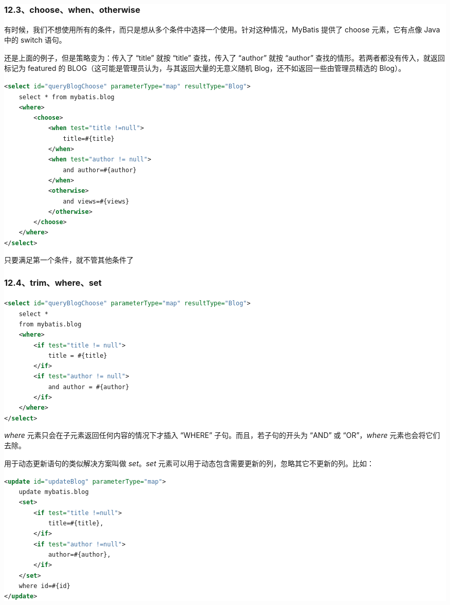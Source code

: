 ### 12.3、choose、when、otherwise

有时候，我们不想使用所有的条件，而只是想从多个条件中选择一个使用。针对这种情况，MyBatis 提供了 choose 元素，它有点像 Java 中的 switch 语句。

还是上面的例子，但是策略变为：传入了 “title” 就按 “title” 查找，传入了 “author” 就按 “author” 查找的情形。若两者都没有传入，就返回标记为 featured 的 BLOG（这可能是管理员认为，与其返回大量的无意义随机 Blog，还不如返回一些由管理员精选的 Blog）。

```xml
<select id="queryBlogChoose" parameterType="map" resultType="Blog">
    select * from mybatis.blog
    <where>
        <choose>
            <when test="title !=null">
                title=#{title}
            </when>
            <when test="author != null">
                and author=#{author}
            </when>
            <otherwise>
                and views=#{views}
            </otherwise>
        </choose>
    </where>
</select>
```

 只要满足第一个条件，就不管其他条件了

### 12.4、trim、where、set

```xml
<select id="queryBlogChoose" parameterType="map" resultType="Blog">
    select *
    from mybatis.blog
    <where>
        <if test="title != null">
            title = #{title}
        </if>
        <if test="author != null">
            and author = #{author}
        </if>
    </where>
</select>
```

*where* 元素只会在子元素返回任何内容的情况下才插入 “WHERE” 子句。而且，若子句的开头为 “AND” 或 “OR”，*where* 元素也会将它们去除。

用于动态更新语句的类似解决方案叫做 *set*。*set* 元素可以用于动态包含需要更新的列，忽略其它不更新的列。比如：

```xml
<update id="updateBlog" parameterType="map">
    update mybatis.blog
    <set>
        <if test="title !=null">
            title=#{title},
        </if>
        <if test="author !=null">
            author=#{author},
        </if>
    </set>
    where id=#{id}
</update>
```
